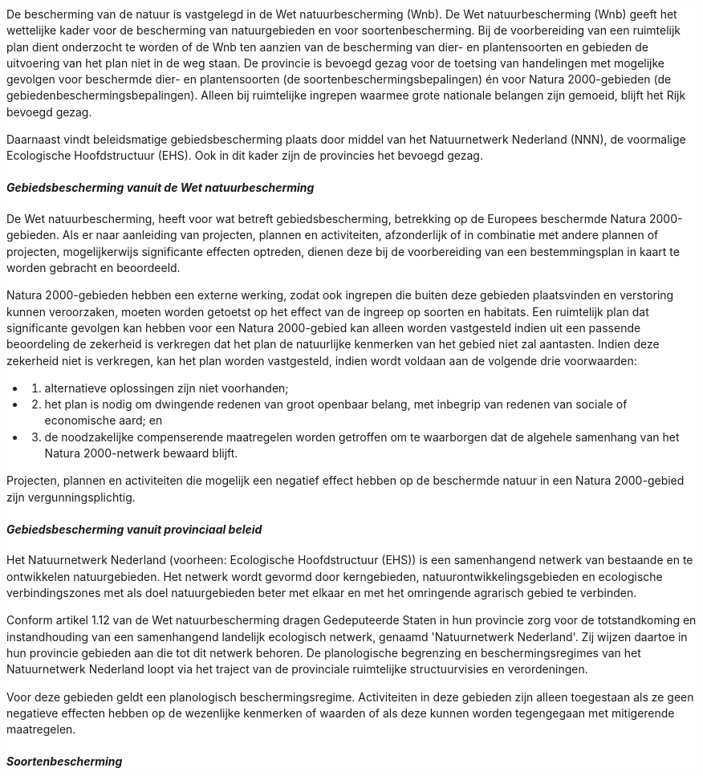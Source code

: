 De bescherming van de natuur is vastgelegd in de Wet natuurbescherming (Wnb). De Wet natuurbescherming (Wnb) geeft het wettelijke kader voor de bescherming van natuurgebieden en voor soortenbescherming. Bij de voorbereiding van een ruimtelijk plan dient onderzocht te worden of de Wnb ten aanzien van de bescherming van dier- en plantensoorten en gebieden de uitvoering van het plan niet in de weg staan. De provincie is bevoegd gezag voor de toetsing van handelingen met mogelijke gevolgen voor beschermde dier- en plantensoorten (de soortenbeschermingsbepalingen) én voor Natura 2000-gebieden (de gebiedenbeschermingsbepalingen). Alleen bij ruimtelijke ingrepen waarmee grote nationale belangen zijn gemoeid, blijft het Rijk bevoegd gezag.

Daarnaast vindt beleidsmatige gebiedsbescherming plaats door middel van het Natuurnetwerk Nederland (NNN), de voormalige Ecologische Hoofdstructuur (EHS). Ook in dit kader zijn de provincies het bevoegd gezag.

#### *Gebiedsbescherming vanuit de Wet natuurbescherming*

De Wet natuurbescherming, heeft voor wat betreft gebiedsbescherming, betrekking op de Europees beschermde Natura 2000-gebieden. Als er naar aanleiding van projecten, plannen en activiteiten, afzonderlijk of in combinatie met andere plannen of projecten, mogelijkerwijs significante effecten optreden, dienen deze bij de voorbereiding van een bestemmingsplan in kaart te worden gebracht en beoordeeld.

Natura 2000-gebieden hebben een externe werking, zodat ook ingrepen die buiten deze gebieden plaatsvinden en verstoring kunnen veroorzaken, moeten worden getoetst op het effect van de ingreep op soorten en habitats. Een ruimtelijk plan dat significante gevolgen kan hebben voor een Natura 2000-gebied kan alleen worden vastgesteld indien uit een passende beoordeling de zekerheid is verkregen dat het plan de natuurlijke kenmerken van het gebied niet zal aantasten. Indien deze zekerheid niet is verkregen, kan het plan worden vastgesteld, indien wordt voldaan aan de volgende drie voorwaarden:

- 1. alternatieve oplossingen zijn niet voorhanden;
- 2. het plan is nodig om dwingende redenen van groot openbaar belang, met inbegrip van redenen van sociale of economische aard; en
- 3. de noodzakelijke compenserende maatregelen worden getroffen om te waarborgen dat de algehele samenhang van het Natura 2000-netwerk bewaard blijft.

Projecten, plannen en activiteiten die mogelijk een negatief effect hebben op de beschermde natuur in een Natura 2000-gebied zijn vergunningsplichtig.

#### *Gebiedsbescherming vanuit provinciaal beleid*

Het Natuurnetwerk Nederland (voorheen: Ecologische Hoofdstructuur (EHS)) is een samenhangend netwerk van bestaande en te ontwikkelen natuurgebieden. Het netwerk wordt gevormd door kerngebieden, natuurontwikkelingsgebieden en ecologische verbindingszones met als doel natuurgebieden beter met elkaar en met het omringende agrarisch gebied te verbinden.

Conform artikel 1.12 van de Wet natuurbescherming dragen Gedeputeerde Staten in hun provincie zorg voor de totstandkoming en instandhouding van een samenhangend landelijk ecologisch netwerk, genaamd 'Natuurnetwerk Nederland'. Zij wijzen daartoe in hun provincie gebieden aan die tot dit netwerk behoren. De planologische begrenzing en beschermingsregimes van het Natuurnetwerk Nederland loopt via het traject van de provinciale ruimtelijke structuurvisies en verordeningen.

Voor deze gebieden geldt een planologisch beschermingsregime. Activiteiten in deze gebieden zijn alleen toegestaan als ze geen negatieve effecten hebben op de wezenlijke kenmerken of waarden of als deze kunnen worden tegengegaan met mitigerende maatregelen.

#### *Soortenbescherming*
